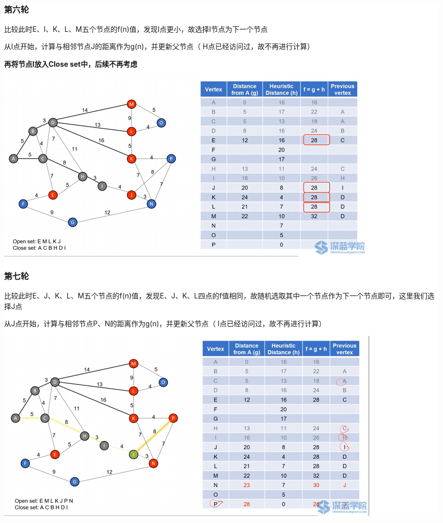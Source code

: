 

### 第六轮

比较此时E、I、K、L、M五个节点的f(n)值，发现I点更小，故选择I节点为下一个节点

从I点开始，计算与相邻节点J的距离作为g(n)，并更新父节点（ H点已经访问过，故不再进行计算）

**再将节点I放入Close set中，后续不再考虑**

![image-20240131143838638](../../imgs/image-20240131143838638.png)



### 第七轮

比较此时E、J、K、L、M五个节点的f(n)值，发现E、J、K、L四点的f值相同，故随机选取其中一个节点作为下一个节点即可，这里我们选择J点

从J点开始，计算与相邻节点P、N的距离作为g(n)，并更新父节点（ I点已经访问过，故不再进行计算）

![image-20240131144208326](../../imgs/image-20240131144208326.png)
